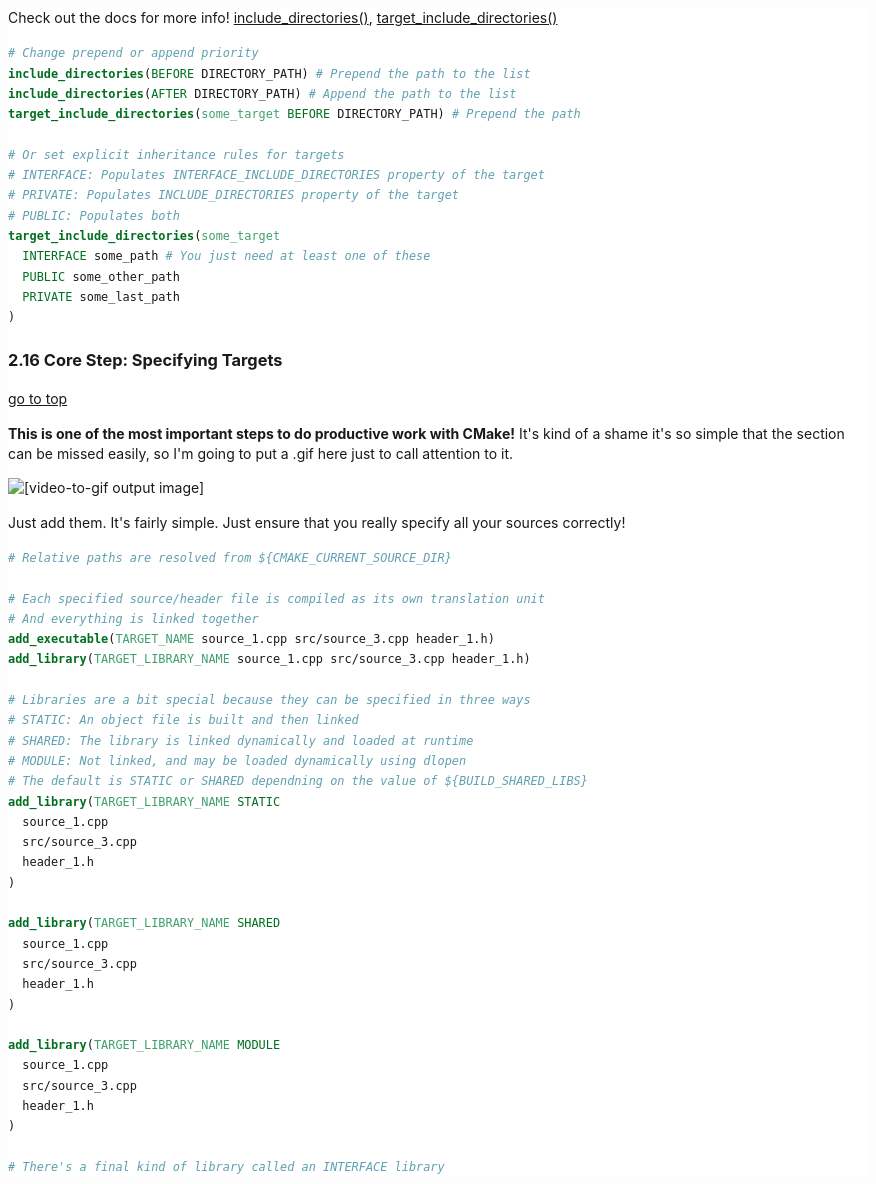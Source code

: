 Check out the docs for more info! [include_directories()](<https://cmake.org/cmake/help/latest/command/include_directories.html>), [target_include_directories()](<https://cmake.org/cmake/help/latest/command/target_include_directories.html>)

```cmake
# Change prepend or append priority
include_directories(BEFORE DIRECTORY_PATH) # Prepend the path to the list
include_directories(AFTER DIRECTORY_PATH) # Append the path to the list
target_include_directories(some_target BEFORE DIRECTORY_PATH) # Prepend the path

# Or set explicit inheritance rules for targets
# INTERFACE: Populates INTERFACE_INCLUDE_DIRECTORIES property of the target
# PRIVATE: Populates INCLUDE_DIRECTORIES property of the target
# PUBLIC: Populates both
target_include_directories(some_target
  INTERFACE some_path # You just need at least one of these
  PUBLIC some_other_path
  PRIVATE some_last_path
)
```



### 2.16 Core Step: Specifying Targets <a name="2.16"></a>
[go to top](#top)


**This is one of the most important steps to do productive work with CMake!** It's kind of a shame it's so simple that the section can be missed easily, so I'm going to put a .gif here just to call attention to it.

![[video-to-gif output image]](assets/ezgif-3-92cffd6c4e0f.gif)

Just add them. It's fairly simple. Just ensure that you really specify all your sources correctly!

```cmake
# Relative paths are resolved from ${CMAKE_CURRENT_SOURCE_DIR}

# Each specified source/header file is compiled as its own translation unit
# And everything is linked together
add_executable(TARGET_NAME source_1.cpp src/source_3.cpp header_1.h)
add_library(TARGET_LIBRARY_NAME source_1.cpp src/source_3.cpp header_1.h)

# Libraries are a bit special because they can be specified in three ways
# STATIC: An object file is built and then linked
# SHARED: The library is linked dynamically and loaded at runtime
# MODULE: Not linked, and may be loaded dynamically using dlopen
# The default is STATIC or SHARED dependning on the value of ${BUILD_SHARED_LIBS}
add_library(TARGET_LIBRARY_NAME STATIC
  source_1.cpp
  src/source_3.cpp
  header_1.h
)

add_library(TARGET_LIBRARY_NAME SHARED
  source_1.cpp
  src/source_3.cpp
  header_1.h
)

add_library(TARGET_LIBRARY_NAME MODULE
  source_1.cpp
  src/source_3.cpp
  header_1.h
)

# There's a final kind of library called an INTERFACE library
```